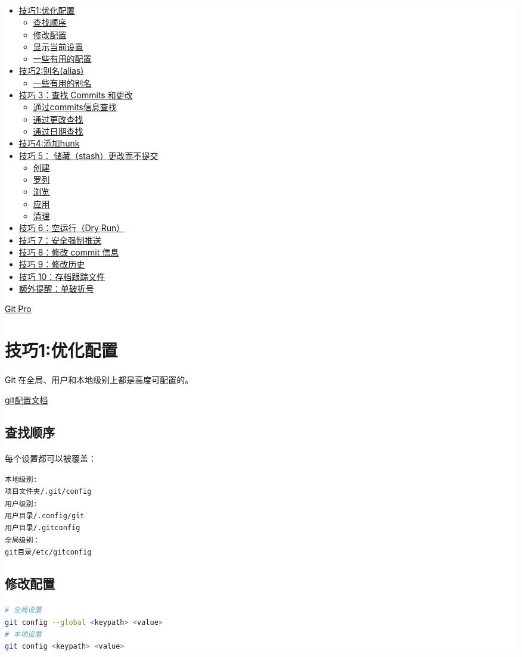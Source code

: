 - [技巧1:优化配置](#技巧1优化配置)
  - [查找顺序](#查找顺序)
  - [修改配置](#修改配置)
  - [显示当前设置](#显示当前设置)
  - [一些有用的配置](#一些有用的配置)
- [技巧2:别名(alias)](#技巧2别名alias)
  - [一些有用的别名](#一些有用的别名)
- [技巧 3：查找 Commits 和更改](#技巧-3查找-commits-和更改)
  - [通过commits信息查找](#通过commits信息查找)
  - [通过更改查找](#通过更改查找)
  - [通过日期查找](#通过日期查找)
- [技巧4:添加hunk](#技巧4添加hunk)
- [技巧 5： 储藏（stash）更改而不提交](#技巧-5-储藏stash更改而不提交)
  - [创建](#创建)
  - [罗列](#罗列)
  - [浏览](#浏览)
  - [应用](#应用)
  - [清理](#清理)
- [技巧 6：空运行（Dry Run）](#技巧-6空运行dry-run)
- [技巧 7：安全强制推送](#技巧-7安全强制推送)
- [技巧 8：修改 commit 信息](#技巧-8修改-commit-信息)
- [技巧 9：修改历史](#技巧-9修改历史)
- [技巧 10：存档跟踪文件](#技巧-10存档跟踪文件)
- [额外提醒：单破折号](#额外提醒单破折号)

[Git Pro](https://git-scm.com/book/zh/v2)

# 技巧1:优化配置

Git 在全局、用户和本地级别上都是高度可配置的。

[git配置文档](https://git-scm.com/docs/git-config)

## 查找顺序

每个设置都可以被覆盖：

```
本地级别:
项目文件夹/.git/config
用户级别:
用户目录/.config/git
用户目录/.gitconfig
全局级别：
git目录/etc/gitconfig
```

## 修改配置

```bash
# 全局设置
git config --global <keypath> <value>
# 本地设置
git config <keypath> <value>
```
